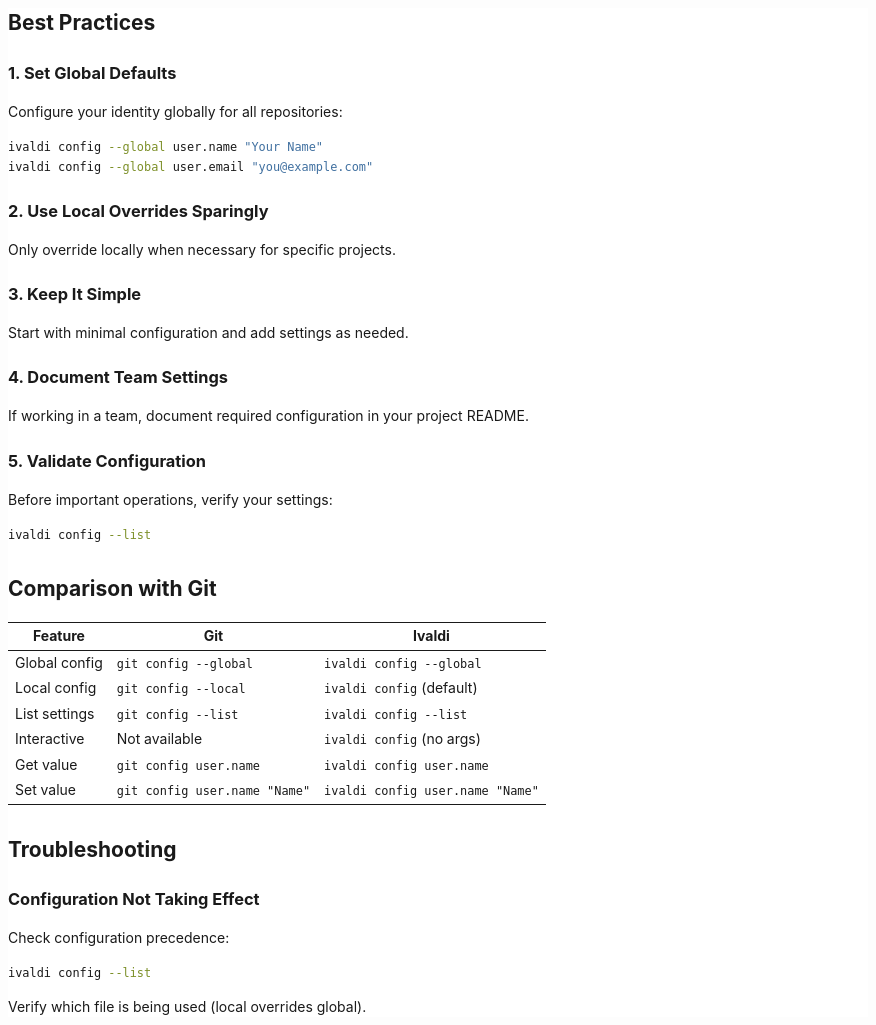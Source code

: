 ## Best Practices

### 1. Set Global Defaults
Configure your identity globally for all repositories:
```bash
ivaldi config --global user.name "Your Name"
ivaldi config --global user.email "you@example.com"
```

### 2. Use Local Overrides Sparingly
Only override locally when necessary for specific projects.

### 3. Keep It Simple
Start with minimal configuration and add settings as needed.

### 4. Document Team Settings
If working in a team, document required configuration in your project README.

### 5. Validate Configuration
Before important operations, verify your settings:
```bash
ivaldi config --list
```

## Comparison with Git

| Feature | Git | Ivaldi |
|---------|-----|--------|
| Global config | `git config --global` | `ivaldi config --global` |
| Local config | `git config --local` | `ivaldi config` (default) |
| List settings | `git config --list` | `ivaldi config --list` |
| Interactive | Not available | `ivaldi config` (no args) |
| Get value | `git config user.name` | `ivaldi config user.name` |
| Set value | `git config user.name "Name"` | `ivaldi config user.name "Name"` |

## Troubleshooting

### Configuration Not Taking Effect

Check configuration precedence:
```bash
ivaldi config --list
```

Verify which file is being used (local overrides global).
